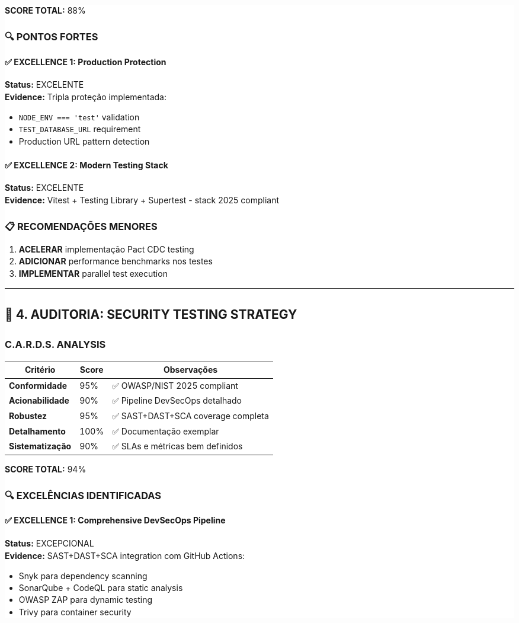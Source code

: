 **SCORE TOTAL:** 88%

### 🔍 PONTOS FORTES

#### ✅ **EXCELLENCE 1: Production Protection**

**Status:** EXCELENTE  
**Evidence:** Tripla proteção implementada:

- `NODE_ENV === 'test'` validation
- `TEST_DATABASE_URL` requirement
- Production URL pattern detection

#### ✅ **EXCELLENCE 2: Modern Testing Stack**

**Status:** EXCELENTE  
**Evidence:** Vitest + Testing Library + Supertest - stack 2025 compliant

### 📋 RECOMENDAÇÕES MENORES

1. **ACELERAR** implementação Pact CDC testing
2. **ADICIONAR** performance benchmarks nos testes
3. **IMPLEMENTAR** parallel test execution

---

## 🎯 4. AUDITORIA: SECURITY TESTING STRATEGY

### C.A.R.D.S. ANALYSIS

| Critério           | Score | Observações                        |
| ------------------ | ----- | ---------------------------------- |
| **Conformidade**   | 95%   | ✅ OWASP/NIST 2025 compliant       |
| **Acionabilidade** | 90%   | ✅ Pipeline DevSecOps detalhado    |
| **Robustez**       | 95%   | ✅ SAST+DAST+SCA coverage completa |
| **Detalhamento**   | 100%  | ✅ Documentação exemplar           |
| **Sistematização** | 90%   | ✅ SLAs e métricas bem definidos   |

**SCORE TOTAL:** 94%

### 🔍 EXCELÊNCIAS IDENTIFICADAS

#### ✅ **EXCELLENCE 1: Comprehensive DevSecOps Pipeline**

**Status:** EXCEPCIONAL  
**Evidence:** SAST+DAST+SCA integration com GitHub Actions:

- Snyk para dependency scanning
- SonarQube + CodeQL para static analysis
- OWASP ZAP para dynamic testing
- Trivy para container security
